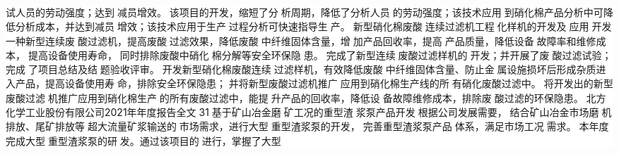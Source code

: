试人员的劳动强度；达到
减员增效。
该项目的开发，缩短了分
析周期，降低了分析人员
的劳动强度；该技术应用
到硝化棉产品分析中可降
低分析成本，并达到减员
增效；该技术应用于生产
过程分析可快速指导生
产。
新型硝化棉废酸
连续过滤机工程
化样机的开发及
应用
开发一种新型连续废
酸过滤机，提高废酸
过滤效果，降低废酸
中纤维固体含量，增
加产品回收率，提高
产品质量，降低设备
故障率和维修成本，
提高设备使用寿命，
同时排除废酸中硝化
棉分解等安全环保隐
患。
完成了新型连续
废酸过滤样机的
开发；并开展了废
酸过滤试验；完成
了项目总结及结
题验收评审。
开发新型硝化棉废酸连续
过滤样机，有效降低废酸
中纤维固体含量、防止金
属设施损坏后形成杂质进
入产品，提高设备使用寿
命，排除安全环保隐患；
并将新型废酸过滤机推广
应用到硝化棉生产线的所
有硝化废酸过滤中。
将开发出的新型废酸过滤
机推广应用到硝化棉生产
的所有废酸过滤中，能提
升产品的回收率，降低设
备故障维修成本，排除废
酸过滤的环保隐患。
北方化学工业股份有限公司2021年年度报告全文
31
基于矿山冶金磨
矿工况的重型渣
浆泵产品开发
根据公司发展需要，
结合矿山冶金市场磨
机排放、尾矿排放等
超大流量矿浆输送的
市场需求，进行大型
重型渣浆泵的开发，
完善重型渣浆泵产品
体系，满足市场工况
需求。
本年度完成大型
重型渣浆泵的研
发。通过该项目的
进行，掌握了大型